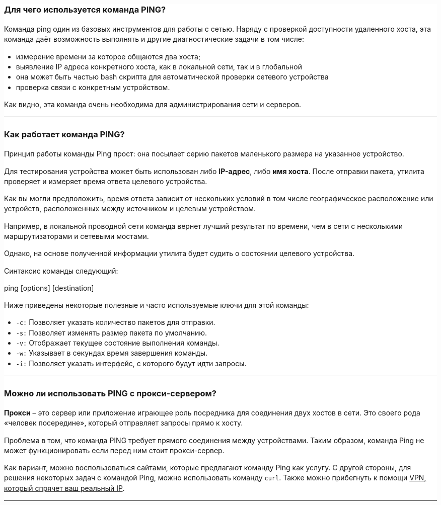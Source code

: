 
### Для чего используется команда PING?

Команда ping один из базовых инструментов для работы с сетью. Наряду с проверкой доступности удаленного хоста, эта команда даёт возможность выполнять и другие диагностические задачи в том числе:

- измерение времени за которое общаются два хоста;
- выявление IP адреса конкретного хоста, как в локальной сети, так и в глобальной
- она может быть частью bash скрипта для автоматической проверки сетевого устройства
- проверка связи с конкретным устройством.

Как видно, эта команда очень необходима для администрирования сети и серверов.

---

### Как работает команда PING?

Принцип работы команды Ping прост: она посылает серию пакетов маленького размера на указанное устройство.

Для тестирования устройства может быть использован либо **IP-адрес**, либо **имя хоста**. После отправки пакета, утилита проверяет и измеряет время ответа целевого устройства.

Как вы могли предположить, время ответа зависит от нескольких условий в том числе географическое расположение или устройств, расположенных между источником и целевым устройством.

Например, в локальной проводной сети команда вернет лучший результат по времени, чем в сети с несколькими маршрутизаторами и сетевыми мостами.

Однако, на основе полученной информации утилита будет судить о состоянии целевого устройства.

Синтаксис команды следующий:

ping [options] [destination]

Ниже приведены некоторые полезные и часто используемые ключи для этой команды:

- `-c:` Позволяет указать количество пакетов для отправки.
- `-s:` Позволяет изменять размер пакета по умолчанию.
- `-v:` Отображает текущее состояние выполнения команды.
- `-w:` Указывает в секундах время завершения команды.
- `-i:` Позволяет указать интерфейс, с которого будут идти запросы.

---

### Можно ли использовать PING с прокси-сервером?

**Прокси** – это сервер или приложение играющее роль посредника для соединения двух хостов в сети. Это своего рода «человек посередине», который отправляет запросы прямо к хосту.

Проблема в том, что команда PING требует прямого соединения между устройствами. Таким образом, команда Ping не может функционировать если перед ним стоит прокси-сервер.

Как вариант, можно воспользоваться сайтами, которые предлагают команду Ping как услугу. С другой стороны, для решения некоторых задач с командой Ping, можно использовать команду `curl`. Также можно прибегнуть к помощи [VPN, который спрячет ваш реальный IP](https://wiki.merionet.ru/seti/27/chto-takoe-vpn-i-kak-on-obxodit-blokirovki/).

---